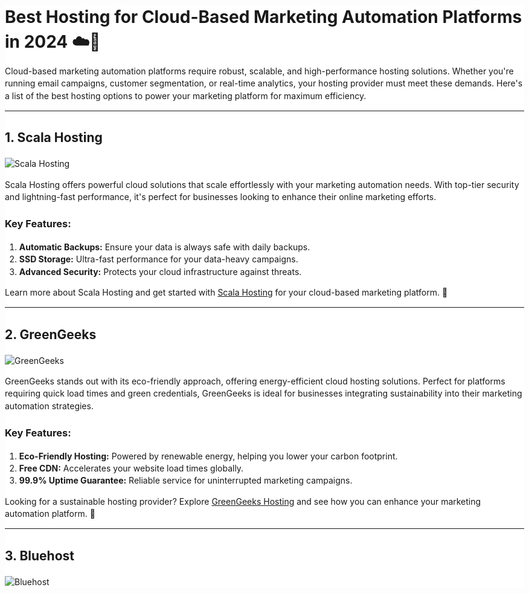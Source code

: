 # Best Hosting for Cloud-Based Marketing Automation Platforms in 2024 ☁️🚀

Cloud-based marketing automation platforms require robust, scalable, and high-performance hosting solutions. Whether you're running email campaigns, customer segmentation, or real-time analytics, your hosting provider must meet these demands. Here's a list of the best hosting options to power your marketing platform for maximum efficiency.

---

## 1. Scala Hosting

![Scala Hosting](https://i.imgur.com/uJ5JIK3.png "Scala Web Hosting")

Scala Hosting offers powerful cloud solutions that scale effortlessly with your marketing automation needs. With top-tier security and lightning-fast performance, it's perfect for businesses looking to enhance their online marketing efforts.

### Key Features:
1. **Automatic Backups:** Ensure your data is always safe with daily backups.
2. **SSD Storage:** Ultra-fast performance for your data-heavy campaigns.
3. **Advanced Security:** Protects your cloud infrastructure against threats.

Learn more about Scala Hosting and get started with [Scala Hosting](https://snipitx.com/scala-jy) for your cloud-based marketing platform. 🚀

---

## 2. GreenGeeks

![GreenGeeks](https://i.imgur.com/eEwuntu.jpg "GreenGeeks Hosting")

GreenGeeks stands out with its eco-friendly approach, offering energy-efficient cloud hosting solutions. Perfect for platforms requiring quick load times and green credentials, GreenGeeks is ideal for businesses integrating sustainability into their marketing automation strategies.

### Key Features:
1. **Eco-Friendly Hosting:** Powered by renewable energy, helping you lower your carbon footprint.
2. **Free CDN:** Accelerates your website load times globally.
3. **99.9% Uptime Guarantee:** Reliable service for uninterrupted marketing campaigns.

Looking for a sustainable hosting provider? Explore [GreenGeeks Hosting](https://snipitx.com/greengeeks-jy) and see how you can enhance your marketing automation platform. 🌱

---

## 3. Bluehost

![Bluehost](https://i.imgur.com/PasFF9E.jpeg "Bluehost Hosting")
